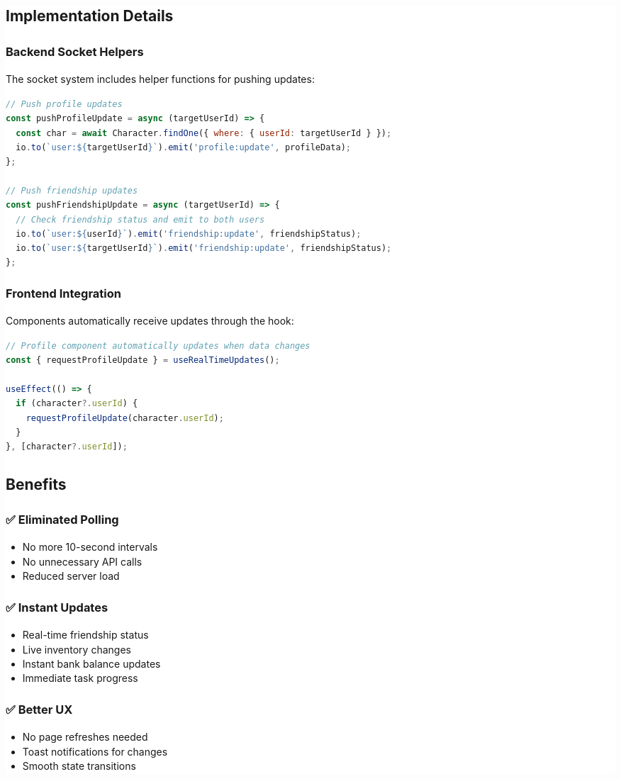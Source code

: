 ## Implementation Details

### Backend Socket Helpers

The socket system includes helper functions for pushing updates:

```javascript
// Push profile updates
const pushProfileUpdate = async (targetUserId) => {
  const char = await Character.findOne({ where: { userId: targetUserId } });
  io.to(`user:${targetUserId}`).emit('profile:update', profileData);
};

// Push friendship updates
const pushFriendshipUpdate = async (targetUserId) => {
  // Check friendship status and emit to both users
  io.to(`user:${userId}`).emit('friendship:update', friendshipStatus);
  io.to(`user:${targetUserId}`).emit('friendship:update', friendshipStatus);
};
```

### Frontend Integration

Components automatically receive updates through the hook:

```javascript
// Profile component automatically updates when data changes
const { requestProfileUpdate } = useRealTimeUpdates();

useEffect(() => {
  if (character?.userId) {
    requestProfileUpdate(character.userId);
  }
}, [character?.userId]);
```

## Benefits

### ✅ **Eliminated Polling**
- No more 10-second intervals
- No unnecessary API calls
- Reduced server load

### ✅ **Instant Updates**
- Real-time friendship status
- Live inventory changes
- Instant bank balance updates
- Immediate task progress

### ✅ **Better UX**
- No page refreshes needed
- Toast notifications for changes
- Smooth state transitions
